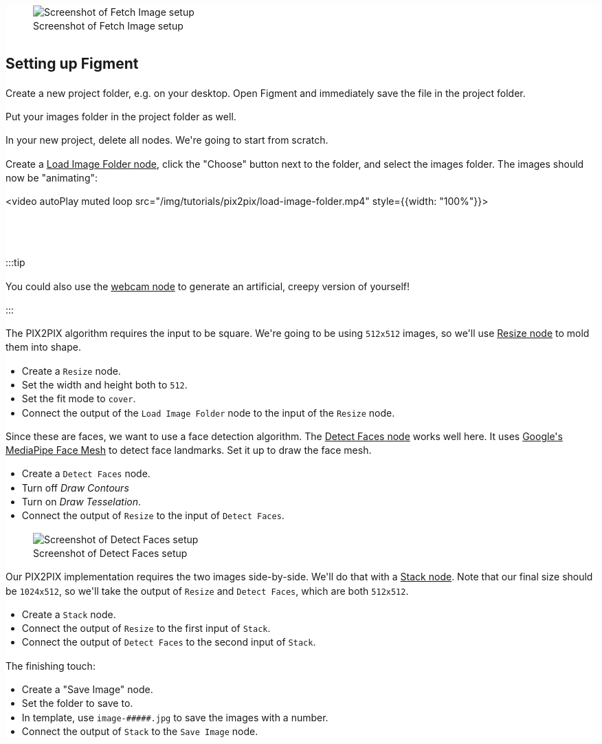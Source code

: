 <figure><img src="/img/tutorials/pix2pix/fetch-image.png" alt="Screenshot of Fetch Image setup"/><figcaption>Screenshot of Fetch Image setup</figcaption></figure>

## Setting up Figment

Create a new project folder, e.g. on your desktop. Open Figment and immediately save the file in the project folder.

Put your images folder in the project folder as well.

In your new project, delete all nodes. We're going to start from scratch.

Create a [Load Image Folder node](/docs/nodes/load-image-folder), click the "Choose" button next to the folder, and select the images folder. The images should now be "animating":

<video autoPlay muted loop src="/img/tutorials/pix2pix/load-image-folder.mp4" style={{width: "100%"}}></video>

<br/>
<br/>

:::tip

You could also use the [webcam node](/docs/nodes/webcam-image) to generate an artificial, creepy version of yourself!

:::

The PIX2PIX algorithm requires the input to be square. We're going to be using `512x512` images, so we'll use [Resize node](/docs/nodes/resize) to mold them into shape.

- Create a `Resize` node.
- Set the width and height both to `512`.
- Set the fit mode to `cover`.
- Connect the output of the `Load Image Folder` node to the input of the `Resize` node.

Since these are faces, we want to use a face detection algorithm. The [Detect Faces node](/docs/nodes/detect-faces) works well here. It uses [Google's MediaPipe Face Mesh](https://google.github.io/mediapipe/solutions/face_mesh) to detect face landmarks. Set it up to draw the face mesh.

- Create a `Detect Faces` node.
- Turn off _Draw Contours_
- Turn on _Draw Tesselation_.
- Connect the output of `Resize` to the input of `Detect Faces`.

<figure><img src="/img/tutorials/pix2pix/detect-faces.png" alt="Screenshot of Detect Faces setup"/><figcaption>Screenshot of Detect Faces setup</figcaption></figure>

Our PIX2PIX implementation requires the two images side-by-side. We'll do that with a [Stack node](/docs/nodes/stack). Note that our final size should be `1024x512`, so we'll take the output of `Resize` and `Detect Faces`, which are both `512x512`.

- Create a `Stack` node.
- Connect the output of `Resize` to the first input of `Stack`.
- Connect the output of `Detect Faces` to the second input of `Stack`.

The finishing touch:

- Create a "Save Image" node.
- Set the folder to save to.
- In template, use `image-#####.jpg` to save the images with a number.
- Connect the output of `Stack` to the `Save Image` node.
